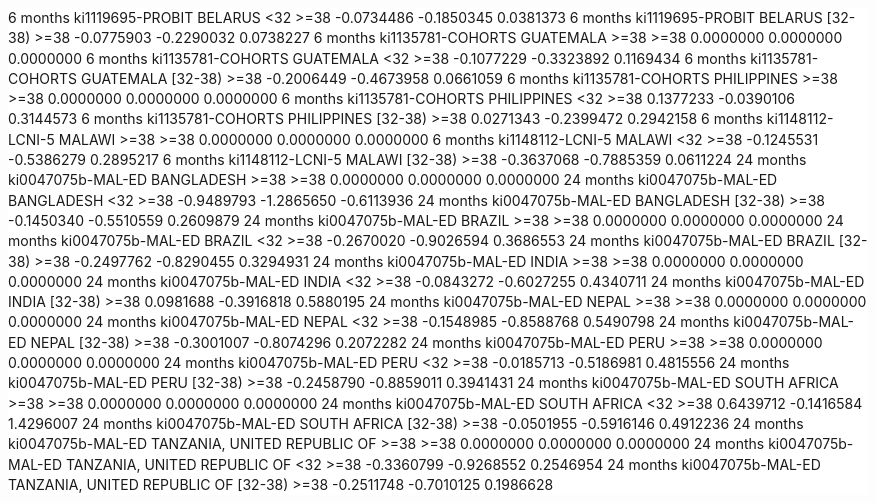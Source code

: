 6 months    ki1119695-PROBIT           BELARUS                        <32                  >=38              -0.0734486   -0.1850345    0.0381373
6 months    ki1119695-PROBIT           BELARUS                        [32-38)              >=38              -0.0775903   -0.2290032    0.0738227
6 months    ki1135781-COHORTS          GUATEMALA                      >=38                 >=38               0.0000000    0.0000000    0.0000000
6 months    ki1135781-COHORTS          GUATEMALA                      <32                  >=38              -0.1077229   -0.3323892    0.1169434
6 months    ki1135781-COHORTS          GUATEMALA                      [32-38)              >=38              -0.2006449   -0.4673958    0.0661059
6 months    ki1135781-COHORTS          PHILIPPINES                    >=38                 >=38               0.0000000    0.0000000    0.0000000
6 months    ki1135781-COHORTS          PHILIPPINES                    <32                  >=38               0.1377233   -0.0390106    0.3144573
6 months    ki1135781-COHORTS          PHILIPPINES                    [32-38)              >=38               0.0271343   -0.2399472    0.2942158
6 months    ki1148112-LCNI-5           MALAWI                         >=38                 >=38               0.0000000    0.0000000    0.0000000
6 months    ki1148112-LCNI-5           MALAWI                         <32                  >=38              -0.1245531   -0.5386279    0.2895217
6 months    ki1148112-LCNI-5           MALAWI                         [32-38)              >=38              -0.3637068   -0.7885359    0.0611224
24 months   ki0047075b-MAL-ED          BANGLADESH                     >=38                 >=38               0.0000000    0.0000000    0.0000000
24 months   ki0047075b-MAL-ED          BANGLADESH                     <32                  >=38              -0.9489793   -1.2865650   -0.6113936
24 months   ki0047075b-MAL-ED          BANGLADESH                     [32-38)              >=38              -0.1450340   -0.5510559    0.2609879
24 months   ki0047075b-MAL-ED          BRAZIL                         >=38                 >=38               0.0000000    0.0000000    0.0000000
24 months   ki0047075b-MAL-ED          BRAZIL                         <32                  >=38              -0.2670020   -0.9026594    0.3686553
24 months   ki0047075b-MAL-ED          BRAZIL                         [32-38)              >=38              -0.2497762   -0.8290455    0.3294931
24 months   ki0047075b-MAL-ED          INDIA                          >=38                 >=38               0.0000000    0.0000000    0.0000000
24 months   ki0047075b-MAL-ED          INDIA                          <32                  >=38              -0.0843272   -0.6027255    0.4340711
24 months   ki0047075b-MAL-ED          INDIA                          [32-38)              >=38               0.0981688   -0.3916818    0.5880195
24 months   ki0047075b-MAL-ED          NEPAL                          >=38                 >=38               0.0000000    0.0000000    0.0000000
24 months   ki0047075b-MAL-ED          NEPAL                          <32                  >=38              -0.1548985   -0.8588768    0.5490798
24 months   ki0047075b-MAL-ED          NEPAL                          [32-38)              >=38              -0.3001007   -0.8074296    0.2072282
24 months   ki0047075b-MAL-ED          PERU                           >=38                 >=38               0.0000000    0.0000000    0.0000000
24 months   ki0047075b-MAL-ED          PERU                           <32                  >=38              -0.0185713   -0.5186981    0.4815556
24 months   ki0047075b-MAL-ED          PERU                           [32-38)              >=38              -0.2458790   -0.8859011    0.3941431
24 months   ki0047075b-MAL-ED          SOUTH AFRICA                   >=38                 >=38               0.0000000    0.0000000    0.0000000
24 months   ki0047075b-MAL-ED          SOUTH AFRICA                   <32                  >=38               0.6439712   -0.1416584    1.4296007
24 months   ki0047075b-MAL-ED          SOUTH AFRICA                   [32-38)              >=38              -0.0501955   -0.5916146    0.4912236
24 months   ki0047075b-MAL-ED          TANZANIA, UNITED REPUBLIC OF   >=38                 >=38               0.0000000    0.0000000    0.0000000
24 months   ki0047075b-MAL-ED          TANZANIA, UNITED REPUBLIC OF   <32                  >=38              -0.3360799   -0.9268552    0.2546954
24 months   ki0047075b-MAL-ED          TANZANIA, UNITED REPUBLIC OF   [32-38)              >=38              -0.2511748   -0.7010125    0.1986628
